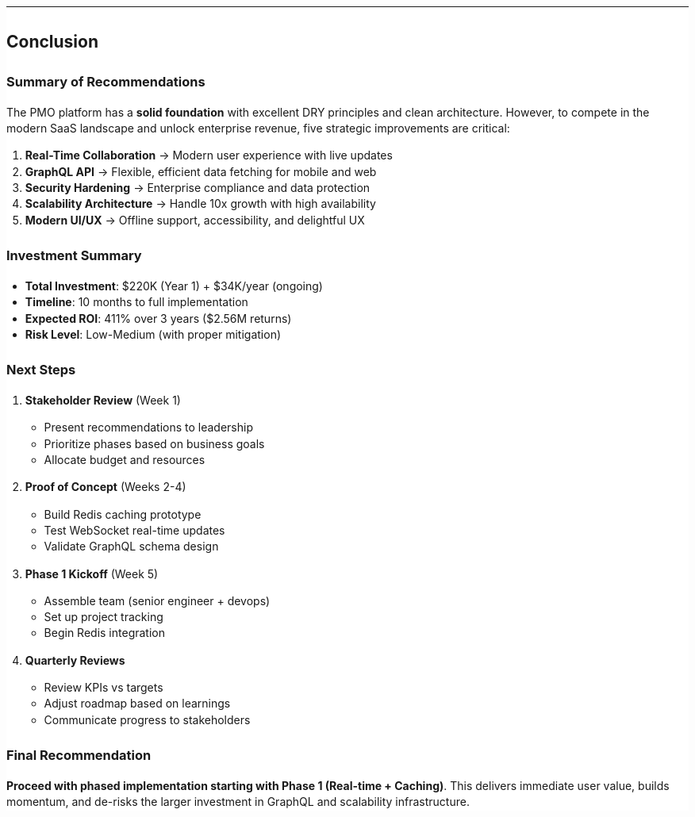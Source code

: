 ```yaml
```

---

## Conclusion

### Summary of Recommendations

The PMO platform has a **solid foundation** with excellent DRY principles and clean architecture. However, to compete in the modern SaaS landscape and unlock enterprise revenue, five strategic improvements are critical:

1. **Real-Time Collaboration** → Modern user experience with live updates
2. **GraphQL API** → Flexible, efficient data fetching for mobile and web
3. **Security Hardening** → Enterprise compliance and data protection
4. **Scalability Architecture** → Handle 10x growth with high availability
5. **Modern UI/UX** → Offline support, accessibility, and delightful UX

### Investment Summary

- **Total Investment**: $220K (Year 1) + $34K/year (ongoing)
- **Timeline**: 10 months to full implementation
- **Expected ROI**: 411% over 3 years ($2.56M returns)
- **Risk Level**: Low-Medium (with proper mitigation)

### Next Steps

1. **Stakeholder Review** (Week 1)
   - Present recommendations to leadership
   - Prioritize phases based on business goals
   - Allocate budget and resources

2. **Proof of Concept** (Weeks 2-4)
   - Build Redis caching prototype
   - Test WebSocket real-time updates
   - Validate GraphQL schema design

3. **Phase 1 Kickoff** (Week 5)
   - Assemble team (senior engineer + devops)
   - Set up project tracking
   - Begin Redis integration

4. **Quarterly Reviews**
   - Review KPIs vs targets
   - Adjust roadmap based on learnings
   - Communicate progress to stakeholders

### Final Recommendation

**Proceed with phased implementation starting with Phase 1 (Real-time + Caching)**. This delivers immediate user value, builds momentum, and de-risks the larger investment in GraphQL and scalability infrastructure.
